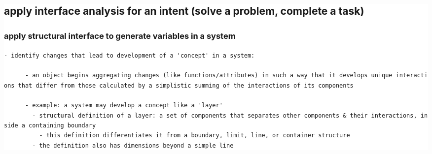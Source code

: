 ## apply interface analysis for an intent (solve a problem, complete a task)

### apply structural interface to generate variables in a system

    - identify changes that lead to development of a 'concept' in a system:

	      - an object begins aggregating changes (like functions/attributes) in such a way that it develops unique interactions that differ from those calculated by a simplistic summing of the interactions of its components

	      - example: a system may develop a concept like a 'layer'
	        - structural definition of a layer: a set of components that separates other components & their interactions, inside a containing boundary
	          - this definition differentiates it from a boundary, limit, line, or container structure
	        - the definition also has dimensions beyond a simple line
